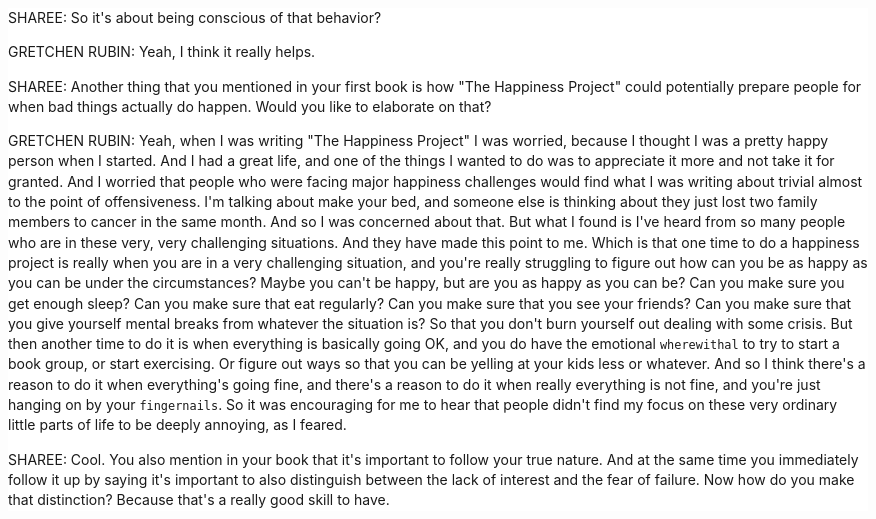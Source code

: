 SHAREE: So it's about being conscious of that behavior? 

GRETCHEN RUBIN: Yeah, I think it really helps. 

SHAREE: Another thing that you mentioned in your first book is how "The Happiness Project" could potentially prepare people for when bad things actually do happen. Would you like to elaborate on that? 

GRETCHEN RUBIN: Yeah, when I was writing "The Happiness Project" I was worried, because I thought I was a pretty happy person when I started. And I had a great life, and one of the things I wanted to do was to appreciate it more and not take it for granted. And I worried that people who were facing major happiness challenges would find what I was writing about trivial almost to the point of offensiveness. I'm talking about make your bed, and someone else is thinking about they just lost two family members to cancer in the same month. And so I was concerned about that. But what I found is I've heard from so many people who are in these very, very challenging situations. And they have made this point to me. Which is that one time to do a happiness project is really when you are in a very challenging situation, and you're really struggling to figure out how can you be as happy as you can be under the circumstances? Maybe you can't be happy, but are you as happy as you can be? Can you make sure you get enough sleep? Can you make sure that eat regularly? Can you make sure that you see your friends? Can you make sure that you give yourself mental breaks from whatever the situation is? So that you don't burn yourself out dealing with some crisis. But then another time to do it is when everything is basically going OK, and you do have the emotional `wherewithal` to try to start a book group, or start exercising. Or figure out ways so that you can be yelling at your kids less or whatever. And so I think there's a reason to do it when everything's going fine, and there's a reason to do it when really everything is not fine, and you're just hanging on by your `fingernails`. So it was encouraging for me to hear that people didn't find my focus on these very ordinary little parts of life to be deeply annoying, as I feared. 

SHAREE: Cool. You also mention in your book that it's important to follow your true nature. And at the same time you immediately follow it up by saying it's important to also distinguish between the lack of interest and the fear of failure. Now how do you make that distinction? Because that's a really good skill to have. 
